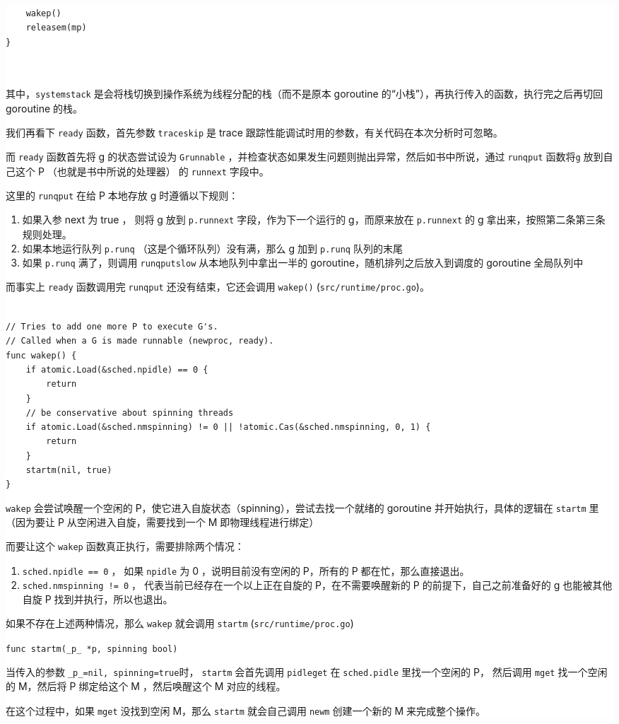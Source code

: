 ```golang
	wakep()
	releasem(mp)
}



```

其中，`systemstack` 是会将栈切换到操作系统为线程分配的栈（而不是原本 goroutine 的“小栈”），再执行传入的函数，执行完之后再切回 goroutine 的栈。

我们再看下 `ready` 函数，首先参数 `traceskip` 是 trace 跟踪性能调试时用的参数，有关代码在本次分析时可忽略。

而 `ready` 函数首先将 g 的状态尝试设为 `Grunnable` ，并检查状态如果发生问题则抛出异常，然后如书中所说，通过 `runqput` 函数将`g` 放到自己这个 P （也就是书中所说的处理器） 的 `runnext` 字段中。

这里的 `runqput` 在给 P 本地存放 g 时遵循以下规则：

1. 如果入参 next 为 true ， 则将 g 放到 `p.runnext` 字段，作为下一个运行的 g，而原来放在 `p.runnext` 的 g 拿出来，按照第二条第三条规则处理。
2. 如果本地运行队列 `p.runq` （这是个循环队列）没有满，那么 g 加到 `p.runq` 队列的末尾
3. 如果 `p.runq` 满了，则调用 `runqputslow` 从本地队列中拿出一半的 goroutine，随机排列之后放入到调度的 goroutine 全局队列中

而事实上 `ready` 函数调用完 `runqput` 还没有结束，它还会调用 `wakep()` (`src/runtime/proc.go`)。 

```golang

// Tries to add one more P to execute G's.
// Called when a G is made runnable (newproc, ready).
func wakep() {
	if atomic.Load(&sched.npidle) == 0 {
		return
	}
	// be conservative about spinning threads
	if atomic.Load(&sched.nmspinning) != 0 || !atomic.Cas(&sched.nmspinning, 0, 1) {
		return
	}
	startm(nil, true)
}

```
`wakep` 会尝试唤醒一个空闲的 P，使它进入自旋状态（spinning），尝试去找一个就绪的 goroutine 并开始执行，具体的逻辑在 `startm` 里（因为要让 P 从空闲进入自旋，需要找到一个 M 即物理线程进行绑定）

而要让这个 `wakep` 函数真正执行，需要排除两个情况：

1. `sched.npidle == 0` ， 如果 `npidle` 为 0 ，说明目前没有空闲的 P，所有的 P 都在忙，那么直接退出。
2. `sched.nmspinning != 0` ， 代表当前已经存在一个以上正在自旋的 P，在不需要唤醒新的 P 的前提下，自己之前准备好的 g 也能被其他自旋 P 找到并执行，所以也退出。

如果不存在上述两种情况，那么 `wakep` 就会调用 `startm` (`src/runtime/proc.go`)

```golang
func startm(_p_ *p, spinning bool)
```

当传入的参数 `_p_=nil, spinning=true`时， `startm` 会首先调用 `pidleget` 在 `sched.pidle` 里找一个空闲的 P， 然后调用 `mget` 找一个空闲的 M，然后将 P 绑定给这个 M ，然后唤醒这个 M 对应的线程。

在这个过程中，如果 `mget` 没找到空闲 M，那么 `startm` 就会自己调用 `newm` 创建一个新的 M 来完成整个操作。
